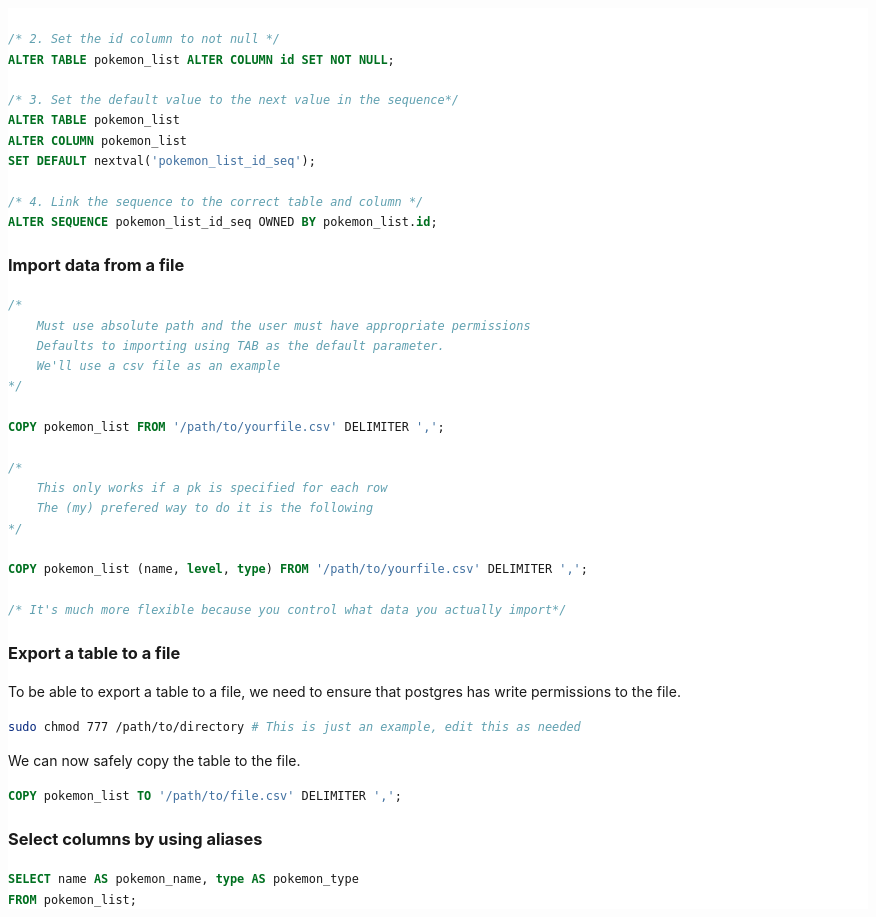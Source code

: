 ```sql

/* 2. Set the id column to not null */
ALTER TABLE pokemon_list ALTER COLUMN id SET NOT NULL;

/* 3. Set the default value to the next value in the sequence*/
ALTER TABLE pokemon_list
ALTER COLUMN pokemon_list
SET DEFAULT nextval('pokemon_list_id_seq');

/* 4. Link the sequence to the correct table and column */
ALTER SEQUENCE pokemon_list_id_seq OWNED BY pokemon_list.id;
```


### Import data from a file

```sql
/*
    Must use absolute path and the user must have appropriate permissions
    Defaults to importing using TAB as the default parameter.
    We'll use a csv file as an example
*/

COPY pokemon_list FROM '/path/to/yourfile.csv' DELIMITER ',';

/*
    This only works if a pk is specified for each row
    The (my) prefered way to do it is the following
*/

COPY pokemon_list (name, level, type) FROM '/path/to/yourfile.csv' DELIMITER ',';

/* It's much more flexible because you control what data you actually import*/
```


### Export a table to a file

To be able to export a table to a file, we need to ensure that postgres has
write permissions to the file.

```bash
sudo chmod 777 /path/to/directory # This is just an example, edit this as needed
```

We can now safely copy the table to the file.

```sql
COPY pokemon_list TO '/path/to/file.csv' DELIMITER ',';
```


### Select columns by using aliases

```sql
SELECT name AS pokemon_name, type AS pokemon_type
FROM pokemon_list;
```
